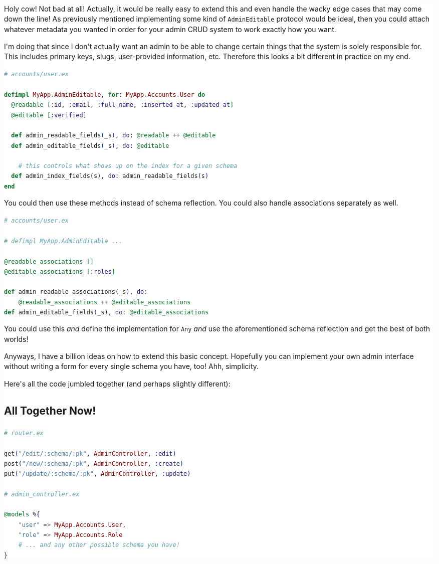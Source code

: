 Holy cow! Not bad at all! Actually, it would be really easy to extend this and
even handle the wacky edge cases that may come down the line! As previously
mentioned implementing some kind of `AdminEditable` protocol would be ideal,
then you could attach whatever metadata you wanted in order for your admin CRUD
system to work exactly how you want.

I'm doing that since I don't actually want an admin to be able to change certain
things that the system is solely responsible for. This includes primary keys,
slugs, user-provided information, etc. Therefore this looks a bit different in
practice on my end.

```elixir
# accounts/user.ex

defimpl MyApp.AdminEditable, for: MyApp.Accounts.User do
  @readable [:id, :email, :full_name, :inserted_at, :updated_at]
  @editable [:verified]

  def admin_readable_fields(_s), do: @readable ++ @editable
  def admin_editable_fields(_s), do: @editable

	# this controls what shows up on the index for a given schema
  def admin_index_fields(s), do: admin_readable_fields(s)
end
```

You could then use these methods instead of schema reflection. You could also
handle associations separately as well.

```elixir
# accounts/user.ex

# defimpl MyApp.AdminEditable ...

@readable_associations []
@editable_associations [:roles]

def admin_readable_associations(_s), do:
	@readable_associations ++ @editable_associations
def admin_editable_fields(_s), do: @editable_associations
```

You could use this *and* define the implementation for `Any` *and* use the
aforementioned schema reflection and get the best of both worlds!

Anyways, I have a billion ideas on how to extend this basic concept. Hopefully
you can implement your own admin interface without writing a form for every
single schema you have, too! Ahh, simplicity.

Here's all the code jumbled together (and perhaps slightly different):

## All Together Now!

```elixir
# router.ex

get("/edit/:schema/:pk", AdminController, :edit)
post("/new/:schema/:pk", AdminController, :create)
put("/update/:schema/:pk", AdminController, :update)

# admin_controller.ex

@models %{
	"user" => MyApp.Accounts.User,
	"role" => MyApp.Accounts.Role
	# ... and any other possible schema you have!
}
```

[django]: https://www.djangoproject.com/
[phoenix]: https://phoenixframework.org/
[ex_admin]: https://github.com/smpallen99/ex_admin
[__schema__]: https://hexdocs.pm/ecto/3.0.7/Ecto.Schema.html#module-reflection
[schema/2]: https://hexdocs.pm/ecto/3.0.7/Ecto.Schema.html#schema/2
[Ecto.Changeset.change/2]: https://hexdocs.pm/ecto/3.0.7/Ecto.Changeset.html#change/2
[elixir-slack]: https://elixir-slackin.herokuapp.com/
[many_to_many/3]: https://hexdocs.pm/ecto/3.0.7/Ecto.Schema.html#many_to_many/3
[slime]: https://github.com/slime-lang/slime
[eex]: https://hexdocs.pm/eex/EEx.html